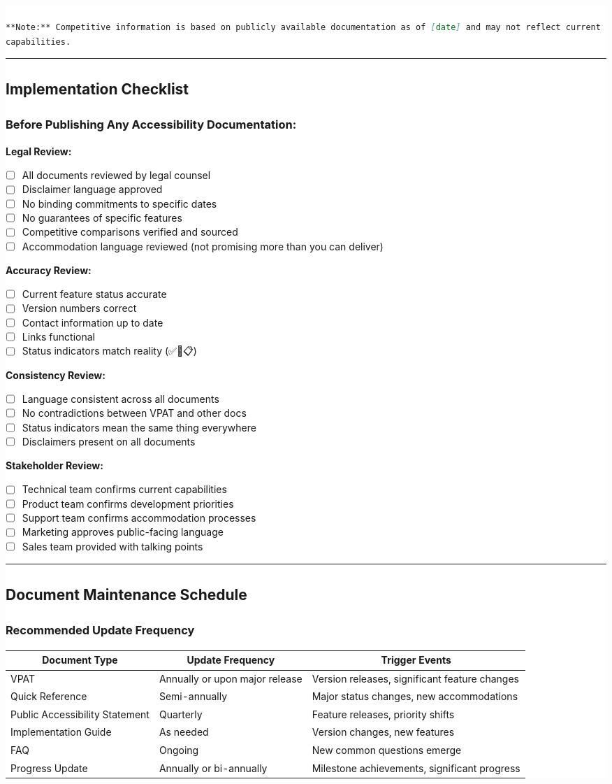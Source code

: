```markdown

**Note:** Competitive information is based on publicly available documentation as of [date] and may not reflect current capabilities.
```

---

## Implementation Checklist

### Before Publishing Any Accessibility Documentation:

**Legal Review:**
- [ ] All documents reviewed by legal counsel
- [ ] Disclaimer language approved
- [ ] No binding commitments to specific dates
- [ ] No guarantees of specific features
- [ ] Competitive comparisons verified and sourced
- [ ] Accommodation language reviewed (not promising more than you can deliver)

**Accuracy Review:**
- [ ] Current feature status accurate
- [ ] Version numbers correct
- [ ] Contact information up to date
- [ ] Links functional
- [ ] Status indicators match reality (✅🔄📋)

**Consistency Review:**
- [ ] Language consistent across all documents
- [ ] No contradictions between VPAT and other docs
- [ ] Status indicators mean the same thing everywhere
- [ ] Disclaimers present on all documents

**Stakeholder Review:**
- [ ] Technical team confirms current capabilities
- [ ] Product team confirms development priorities
- [ ] Support team confirms accommodation processes
- [ ] Marketing approves public-facing language
- [ ] Sales team provided with talking points

---

## Document Maintenance Schedule

### Recommended Update Frequency

| Document Type | Update Frequency | Trigger Events |
|---------------|------------------|----------------|
| VPAT | Annually or upon major release | Version releases, significant feature changes |
| Quick Reference | Semi-annually | Major status changes, new accommodations |
| Public Accessibility Statement | Quarterly | Feature releases, priority shifts |
| Implementation Guide | As needed | Version changes, new features |
| FAQ | Ongoing | New common questions emerge |
| Progress Update | Annually or bi-annually | Milestone achievements, significant progress |
